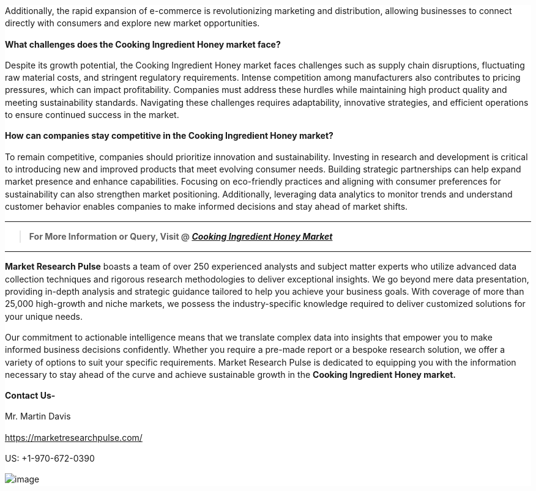 Additionally, the rapid expansion of e-commerce is revolutionizing marketing and distribution, allowing businesses to connect directly with consumers and explore new market opportunities.</p><p><strong>What challenges does the Cooking Ingredient Honey market face?</strong></p><p>Despite its growth potential, the Cooking Ingredient Honey market faces challenges such as supply chain disruptions, fluctuating raw material costs, and stringent regulatory requirements. Intense competition among manufacturers also contributes to pricing pressures, which can impact profitability. Companies must address these hurdles while maintaining high product quality and meeting sustainability standards. Navigating these challenges requires adaptability, innovative strategies, and efficient operations to ensure continued success in the market.</p><p><strong>How can companies stay competitive in the Cooking Ingredient Honey market?</strong></p><p>To remain competitive, companies should prioritize innovation and sustainability. Investing in research and development is critical to introducing new and improved products that meet evolving consumer needs. Building strategic partnerships can help expand market presence and enhance capabilities. Focusing on eco-friendly practices and aligning with consumer preferences for sustainability can also strengthen market positioning. Additionally, leveraging data analytics to monitor trends and understand customer behavior enables companies to make informed decisions and stay ahead of market shifts.</p><hr /><blockquote><p><strong>For More Information or Query, Visit @&nbsp;<em><a href="https://marketresearchpulse.com/report/121362/cooking-ingredient-honey-market?utm_source=Linkedin&utm_medium=0114">Cooking Ingredient Honey Market</a></em></strong></p></blockquote><hr /><p><strong>Market Research Pulse</strong> boasts a team of over 250 experienced analysts and subject matter experts who utilize advanced data collection techniques and rigorous research methodologies to deliver exceptional insights. We go beyond mere data presentation, providing in-depth analysis and strategic guidance tailored to help you achieve your business goals. With coverage of more than 25,000 high-growth and niche markets, we possess the industry-specific knowledge required to deliver customized solutions for your unique needs.</p><p>Our commitment to actionable intelligence means that we translate complex data into insights that empower you to make informed business decisions confidently. Whether you require a pre-made report or a bespoke research solution, we offer a variety of options to suit your specific requirements. Market Research Pulse is dedicated to equipping you with the information necessary to stay ahead of the curve and achieve sustainable growth in the <strong>Cooking Ingredient Honey market.</strong></p><p><strong>Contact Us-</strong></p><p>Mr. Martin Davis</p><p>https://marketresearchpulse.com/</p><p>US: +1-970-672-0390</p>
![image](https://github.com/user-attachments/assets/983388a8-0240-437f-b91d-54c073076200)
